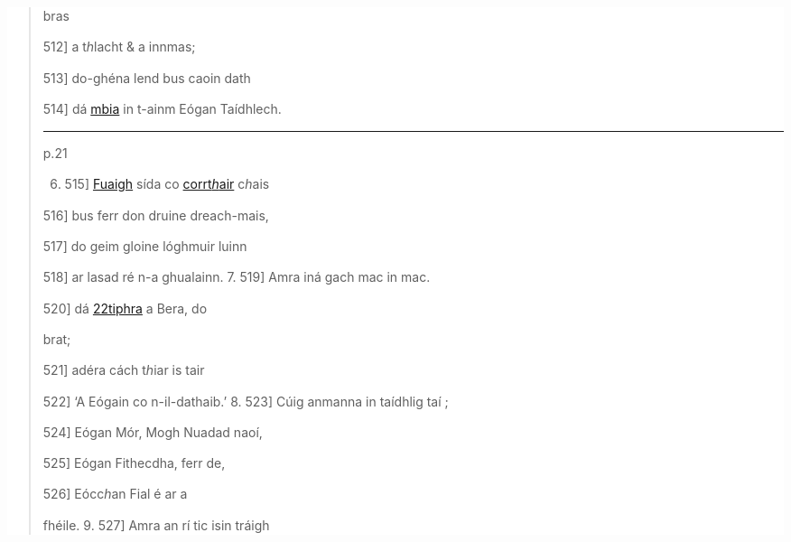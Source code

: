 > 
> bras
>   
> 
>   
> 512] a t*h*lacht & a innmas;
>   
> 
>   
> 513] do-ghéna lend bus caoin dath
>   
> 
>   
> 514] dá [mbia](app215.html) in t-ainm Eógan Taídhlech.
> 
> 
> ---
> 
> p.21
> 
> 6. 515] [Fuaigh](app216.html) sída co [corrt*h*air](app217.html) c*h*ais
>   
> 
>   
> 516] bus ferr don druine dreach-mais,
>   
> 
>   
> 517] do geim gloine lóghmuir luinn
>   
> 
>   
> 518] ar lasad ré n-a ghualainn.
> 7. 519] Amra iná gach mac in mac.
>   
> 
>   
> 520] dá [22](javascript:footNote('G302025/note022.html'))[tiphra](app218.html) a Bera, do
> 
> brat;
>   
> 
>   
> 521] adéra cách t*h*iar is tair
>   
> 
>   
> 522] ‘A Eógain co n-il-dathaib.’
> 8. 523] Cúig anmanna in taídhlig taí ;
>   
> 
>   
> 524] Eógan Mór, Mogh Nuadad naoí,
>   
> 
>   
> 525] Eógan Fithecdha, ferr de,
>   
> 
>   
> 526] Eócc*h*an Fial é ar a
> 
> fhéile.
> 9. 527] Amra an rí tic isin tráigh